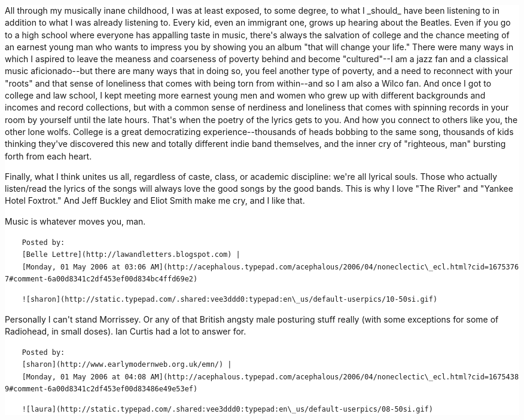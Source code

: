 All through my musically inane childhood, I was at least exposed, to some degree, to what I \_should\_ have been listening to in addition to what I was already listening to. Every kid, even an immigrant one, grows up hearing about the Beatles.   Even if you go to a high school where everyone has appalling taste in music, there's always the salvation of college and the chance meeting of an earnest young man who wants to impress you by showing you an album "that will change your life."  There were many ways in which I aspired to leave the meaness and coarseness of poverty behind and become "cultured"--I am a jazz fan and a classical music aficionado--but there are many ways that in doing so, you feel another type of poverty, and a need to reconnect with your "roots" and that sense of loneliness that comes with being torn from within--and so I am also a Wilco fan.  And once I got to college and law school, I kept meeting more earnest young men and women who grew up with different backgrounds and incomes and record collections, but with a common sense of nerdiness and loneliness that comes with spinning records in your room by yourself until the late hours.  That's when the poetry of the lyrics gets to you. And how you connect to others like you, the other lone wolfs.  College is a great democratizing experience--thousands of heads bobbing to the same song, thousands of kids thinking they've discovered this new and totally different indie band themselves, and the inner cry of "righteous, man" bursting forth from each heart. 

Finally, what I think unites us all, regardless of caste, class, or academic discipline:  we're all lyrical souls.  Those who actually listen/read the lyrics of the songs will always love the good songs by the good bands. This is why I love "The River" and "Yankee Hotel Foxtrot."  And Jeff Buckley and Eliot Smith make me cry, and I like that. 

Music is whatever moves you, man.

	

		Posted by:
		[Belle Lettre](http://lawandletters.blogspot.com) |
		[Monday, 01 May 2006 at 03:06 AM](http://acephalous.typepad.com/acephalous/2006/04/noneclectic\_ecl.html?cid=16753767#comment-6a00d8341c2df453ef00d834bc4ffd69e2)

[]()

	

		![sharon](http://static.typepad.com/.shared:vee3ddd0:typepad:en\_us/default-userpics/10-50si.gif)
	

	

		

Personally I can't stand Morrissey. Or any of that British angsty male posturing stuff really (with some exceptions for some of Radiohead, in small doses). Ian Curtis had a lot to answer for. 

	

		Posted by:
		[sharon](http://www.earlymodernweb.org.uk/emn/) |
		[Monday, 01 May 2006 at 04:08 AM](http://acephalous.typepad.com/acephalous/2006/04/noneclectic\_ecl.html?cid=16754389#comment-6a00d8341c2df453ef00d83486e49e53ef)

[]()

	

		![laura](http://static.typepad.com/.shared:vee3ddd0:typepad:en\_us/default-userpics/08-50si.gif)
	

	

		